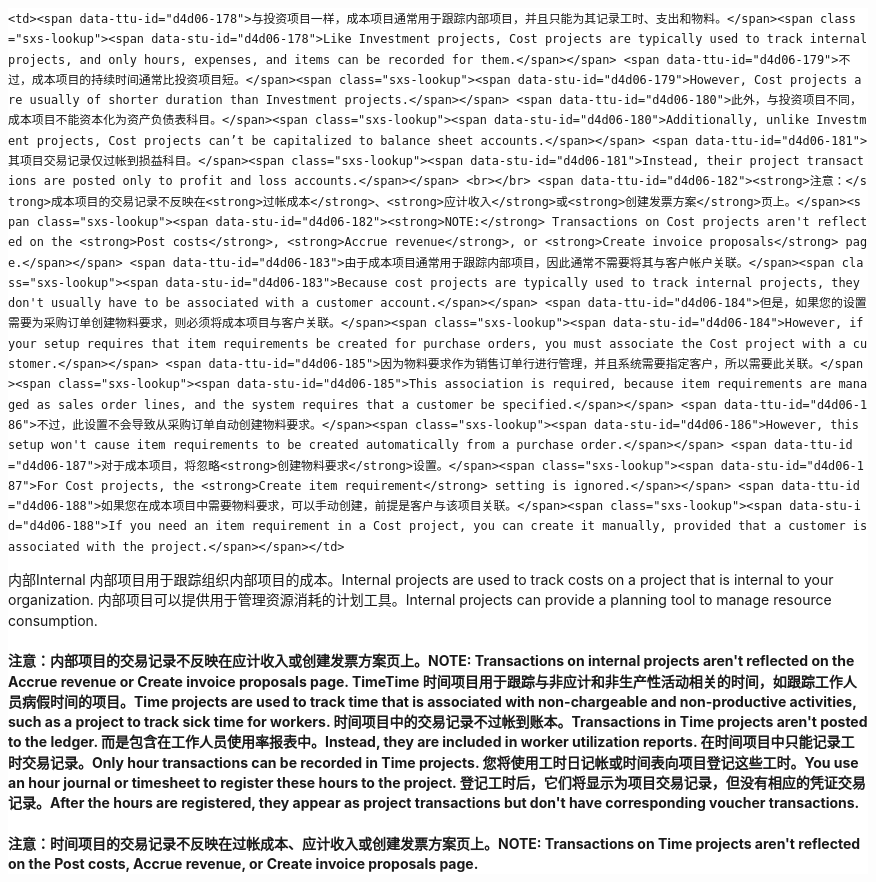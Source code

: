     <td><span data-ttu-id="d4d06-178">与投资项目一样，成本项目通常用于跟踪内部项目，并且只能为其记录工时、支出和物料。</span><span class="sxs-lookup"><span data-stu-id="d4d06-178">Like Investment projects, Cost projects are typically used to track internal projects, and only hours, expenses, and items can be recorded for them.</span></span> <span data-ttu-id="d4d06-179">不过，成本项目的持续时间通常比投资项目短。</span><span class="sxs-lookup"><span data-stu-id="d4d06-179">However, Cost projects are usually of shorter duration than Investment projects.</span></span> <span data-ttu-id="d4d06-180">此外，与投资项目不同，成本项目不能资本化为资产负债表科目。</span><span class="sxs-lookup"><span data-stu-id="d4d06-180">Additionally, unlike Investment projects, Cost projects can’t be capitalized to balance sheet accounts.</span></span> <span data-ttu-id="d4d06-181">其项目交易记录仅过帐到损益科目。</span><span class="sxs-lookup"><span data-stu-id="d4d06-181">Instead, their project transactions are posted only to profit and loss accounts.</span></span> <br></br> <span data-ttu-id="d4d06-182"><strong>注意：</strong>成本项目的交易记录不反映在<strong>过帐成本</strong>、<strong>应计收入</strong>或<strong>创建发票方案</strong>页上。</span><span class="sxs-lookup"><span data-stu-id="d4d06-182"><strong>NOTE:</strong> Transactions on Cost projects aren't reflected on the <strong>Post costs</strong>, <strong>Accrue revenue</strong>, or <strong>Create invoice proposals</strong> page.</span></span> <span data-ttu-id="d4d06-183">由于成本项目通常用于跟踪内部项目，因此通常不需要将其与客户帐户关联。</span><span class="sxs-lookup"><span data-stu-id="d4d06-183">Because cost projects are typically used to track internal projects, they don't usually have to be associated with a customer account.</span></span> <span data-ttu-id="d4d06-184">但是，如果您的设置需要为采购订单创建物料要求，则必须将成本项目与客户关联。</span><span class="sxs-lookup"><span data-stu-id="d4d06-184">However, if your setup requires that item requirements be created for purchase orders, you must associate the Cost project with a customer.</span></span> <span data-ttu-id="d4d06-185">因为物料要求作为销售订单行进行管理，并且系统需要指定客户，所以需要此关联。</span><span class="sxs-lookup"><span data-stu-id="d4d06-185">This association is required, because item requirements are managed as sales order lines, and the system requires that a customer be specified.</span></span> <span data-ttu-id="d4d06-186">不过，此设置不会导致从采购订单自动创建物料要求。</span><span class="sxs-lookup"><span data-stu-id="d4d06-186">However, this setup won't cause item requirements to be created automatically from a purchase order.</span></span> <span data-ttu-id="d4d06-187">对于成本项目，将忽略<strong>创建物料要求</strong>设置。</span><span class="sxs-lookup"><span data-stu-id="d4d06-187">For Cost projects, the <strong>Create item requirement</strong> setting is ignored.</span></span> <span data-ttu-id="d4d06-188">如果您在成本项目中需要物料要求，可以手动创建，前提是客户与该项目关联。</span><span class="sxs-lookup"><span data-stu-id="d4d06-188">If you need an item requirement in a Cost project, you can create it manually, provided that a customer is associated with the project.</span></span></td>
  </tr>
  <tr>
    <td><span data-ttu-id="d4d06-189">内部</span><span class="sxs-lookup"><span data-stu-id="d4d06-189">Internal</span></span></td>
    <td><span data-ttu-id="d4d06-190">内部项目用于跟踪组织内部项目的成本。</span><span class="sxs-lookup"><span data-stu-id="d4d06-190">Internal projects are used to track costs on a project that is internal to your organization.</span></span> <span data-ttu-id="d4d06-191">内部项目可以提供用于管理资源消耗的计划工具。</span><span class="sxs-lookup"><span data-stu-id="d4d06-191">Internal projects can provide a planning tool to manage resource consumption.</span></span> <br></br><span data-ttu-id="d4d06-192"><strong>注意：<strong>内部项目的交易记录不反映在<strong>应计收入</strong>或<strong>创建发票方案</strong>页上。</span><span class="sxs-lookup"><span data-stu-id="d4d06-192"><strong>NOTE:<strong> Transactions on internal projects aren't reflected on the <strong>Accrue revenue</strong> or <strong>Create invoice proposals</strong> page.</span></span></td>
  </tr>
  <tr>
    <td><span data-ttu-id="d4d06-193">Time</span><span class="sxs-lookup"><span data-stu-id="d4d06-193">Time</span></span></td>
    <td><span data-ttu-id="d4d06-194">时间项目用于跟踪与非应计和非生产性活动相关的时间，如跟踪工作人员病假时间的项目。</span><span class="sxs-lookup"><span data-stu-id="d4d06-194">Time projects are used to track time that is associated with non-chargeable and non-productive activities, such as a project to track sick time for workers.</span></span> <span data-ttu-id="d4d06-195">时间项目中的交易记录不过帐到账本。</span><span class="sxs-lookup"><span data-stu-id="d4d06-195">Transactions in Time projects aren't posted to the ledger.</span></span> <span data-ttu-id="d4d06-196">而是包含在工作人员使用率报表中。</span><span class="sxs-lookup"><span data-stu-id="d4d06-196">Instead, they are included in worker utilization reports.</span></span> <span data-ttu-id="d4d06-197">在时间项目中只能记录工时交易记录。</span><span class="sxs-lookup"><span data-stu-id="d4d06-197">Only hour transactions can be recorded in Time projects.</span></span> <span data-ttu-id="d4d06-198">您将使用工时日记帐或时间表向项目登记这些工时。</span><span class="sxs-lookup"><span data-stu-id="d4d06-198">You use an hour journal or timesheet to register these hours to the project.</span></span> <span data-ttu-id="d4d06-199">登记工时后，它们将显示为项目交易记录，但没有相应的凭证交易记录。</span><span class="sxs-lookup"><span data-stu-id="d4d06-199">After the hours are registered, they appear as project transactions but don't have corresponding voucher transactions.</span></span> <br></br><span data-ttu-id="d4d06-200"><strong>注意：</strong>时间项目的交易记录不反映在<strong>过帐成本</strong>、<strong>应计收入</strong>或<strong>创建发票方案</strong>页上。</span><span class="sxs-lookup"><span data-stu-id="d4d06-200"><strong>NOTE:</strong> Transactions on Time projects aren't reflected on the <strong>Post costs</strong>, <strong>Accrue revenue</strong>, or <strong>Create invoice proposals</strong> page.</span></span></td>
